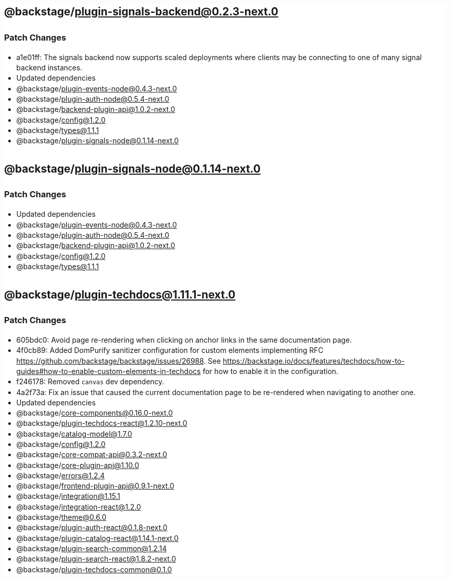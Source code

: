 ## @backstage/plugin-signals-backend@0.2.3-next.0

### Patch Changes

- a1e01ff: The signals backend now supports scaled deployments where clients may be connecting to one of many signal backend instances.
- Updated dependencies
 - @backstage/plugin-events-node@0.4.3-next.0
 - @backstage/plugin-auth-node@0.5.4-next.0
 - @backstage/backend-plugin-api@1.0.2-next.0
 - @backstage/config@1.2.0
 - @backstage/types@1.1.1
 - @backstage/plugin-signals-node@0.1.14-next.0

## @backstage/plugin-signals-node@0.1.14-next.0

### Patch Changes

- Updated dependencies
 - @backstage/plugin-events-node@0.4.3-next.0
 - @backstage/plugin-auth-node@0.5.4-next.0
 - @backstage/backend-plugin-api@1.0.2-next.0
 - @backstage/config@1.2.0
 - @backstage/types@1.1.1

## @backstage/plugin-techdocs@1.11.1-next.0

### Patch Changes

- 605bdc0: Avoid page re-rendering when clicking on anchor links in the same documentation page.
- 4f0cb89: Added DomPurify sanitizer configuration for custom elements implementing RFC <https://github.com/backstage/backstage/issues/26988>.
 See <https://backstage.io/docs/features/techdocs/how-to-guides#how-to-enable-custom-elements-in-techdocs> for how to enable it in the configuration.
- f246178: Removed `canvas` dev dependency.
- 4a2f73a: Fix an issue that caused the current documentation page to be re-rendered when navigating to
 another one.
- Updated dependencies
 - @backstage/core-components@0.16.0-next.0
 - @backstage/plugin-techdocs-react@1.2.10-next.0
 - @backstage/catalog-model@1.7.0
 - @backstage/config@1.2.0
 - @backstage/core-compat-api@0.3.2-next.0
 - @backstage/core-plugin-api@1.10.0
 - @backstage/errors@1.2.4
 - @backstage/frontend-plugin-api@0.9.1-next.0
 - @backstage/integration@1.15.1
 - @backstage/integration-react@1.2.0
 - @backstage/theme@0.6.0
 - @backstage/plugin-auth-react@0.1.8-next.0
 - @backstage/plugin-catalog-react@1.14.1-next.0
 - @backstage/plugin-search-common@1.2.14
 - @backstage/plugin-search-react@1.8.2-next.0
 - @backstage/plugin-techdocs-common@0.1.0
